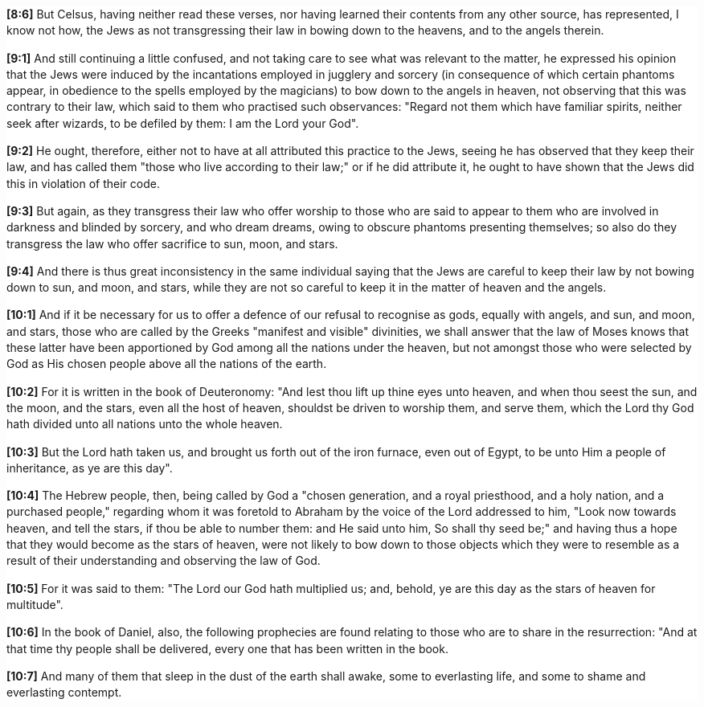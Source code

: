 **[8:6]** But Celsus, having neither read these verses, nor having learned their contents from any other source, has represented, I know not how, the Jews as not transgressing their law in bowing down to the heavens, and to the angels therein.

**[9:1]** And still continuing a little confused, and not taking care to see what was relevant to the matter, he expressed his opinion that the Jews were induced by the incantations employed in jugglery and sorcery (in consequence of which certain phantoms appear, in obedience to the spells employed by the magicians) to bow down to the angels in heaven, not observing that this was contrary to their law, which said to them who practised such observances: "Regard not them which have familiar spirits, neither seek after wizards, to be defiled by them: I am the Lord your God".

**[9:2]** He ought, therefore, either not to have at all attributed this practice to the Jews, seeing he has observed that they keep their law, and has called them "those who live according to their law;" or if he did attribute it, he ought to have shown that the Jews did this in violation of their code.

**[9:3]** But again, as they transgress their law who offer worship to those who are said to appear to them who are involved in darkness and blinded by sorcery, and who dream dreams, owing to obscure phantoms presenting themselves; so also do they transgress the law who offer sacrifice to sun, moon, and stars.

**[9:4]** And there is thus great inconsistency in the same individual saying that the Jews are careful to keep their law by not bowing down to sun, and moon, and stars, while they are not so careful to keep it in the matter of heaven and the angels.

**[10:1]** And if it be necessary for us to offer a defence of our refusal to recognise as gods, equally with angels, and sun, and moon, and stars, those who are called by the Greeks "manifest and visible" divinities, we shall answer that the law of Moses knows that these latter have been apportioned by God among all the nations under the heaven, but not amongst those who were selected by God as His chosen people above all the nations of the earth.

**[10:2]** For it is written in the book of Deuteronomy: "And lest thou lift up thine eyes unto heaven, and when thou seest the sun, and the moon, and the stars, even all the host of heaven, shouldst be driven to worship them, and serve them, which the Lord thy God hath divided unto all nations unto the whole heaven.

**[10:3]** But the Lord hath taken us, and brought us forth out of the iron furnace, even out of Egypt, to be unto Him a people of inheritance, as ye are this day".

**[10:4]** The Hebrew people, then, being called by God a "chosen generation, and a royal priesthood, and a holy nation, and a purchased people," regarding whom it was foretold to Abraham by the voice of the Lord addressed to him, "Look now towards heaven, and tell the stars, if thou be able to number them: and He said unto him, So shall thy seed be;" and having thus a hope that they would become as the stars of heaven, were not likely to bow down to those objects which they were to resemble as a result of their understanding and observing the law of God.

**[10:5]** For it was said to them: "The Lord our God hath multiplied us; and, behold, ye are this day as the stars of heaven for multitude".

**[10:6]** In the book of Daniel, also, the following prophecies are found relating to those who are to share in the resurrection: "And at that time thy people shall be delivered, every one that has been written in the book.

**[10:7]** And many of them that sleep in the dust of the earth shall awake, some to everlasting life, and some to shame and everlasting contempt.
